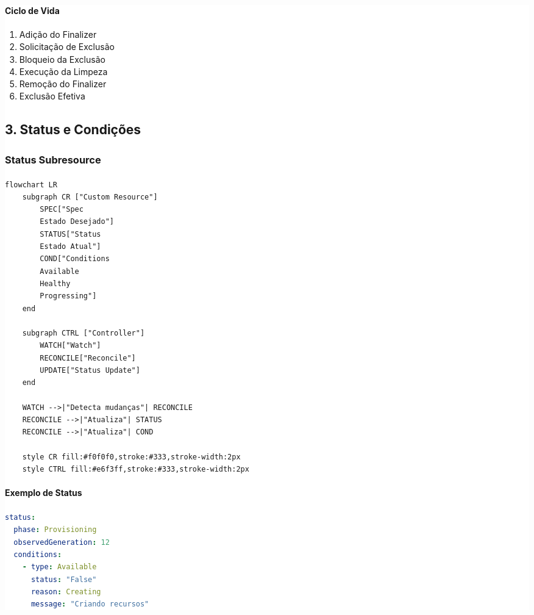 #### Ciclo de Vida

1. Adição do Finalizer
2. Solicitação de Exclusão
3. Bloqueio da Exclusão
4. Execução da Limpeza
5. Remoção do Finalizer
6. Exclusão Efetiva

## 3. Status e Condições

### Status Subresource

```mermaid
flowchart LR
    subgraph CR ["Custom Resource"]
        SPEC["Spec
        Estado Desejado"]
        STATUS["Status
        Estado Atual"]
        COND["Conditions
        Available
        Healthy
        Progressing"]
    end
    
    subgraph CTRL ["Controller"]
        WATCH["Watch"]
        RECONCILE["Reconcile"]
        UPDATE["Status Update"]
    end
    
    WATCH -->|"Detecta mudanças"| RECONCILE
    RECONCILE -->|"Atualiza"| STATUS
    RECONCILE -->|"Atualiza"| COND
    
    style CR fill:#f0f0f0,stroke:#333,stroke-width:2px
    style CTRL fill:#e6f3ff,stroke:#333,stroke-width:2px
```

#### Exemplo de Status

```yaml
status:
  phase: Provisioning
  observedGeneration: 12
  conditions:
    - type: Available
      status: "False"
      reason: Creating
      message: "Criando recursos"
```
